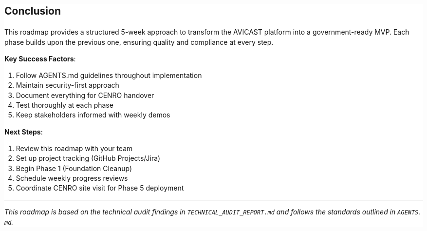 ## Conclusion

This roadmap provides a structured 5-week approach to transform the AVICAST platform into a government-ready MVP. Each phase builds upon the previous one, ensuring quality and compliance at every step.

**Key Success Factors**:
1. Follow AGENTS.md guidelines throughout implementation
2. Maintain security-first approach
3. Document everything for CENRO handover
4. Test thoroughly at each phase
5. Keep stakeholders informed with weekly demos

**Next Steps**:
1. Review this roadmap with your team
2. Set up project tracking (GitHub Projects/Jira)
3. Begin Phase 1 (Foundation Cleanup)
4. Schedule weekly progress reviews
5. Coordinate CENRO site visit for Phase 5 deployment

---

*This roadmap is based on the technical audit findings in `TECHNICAL_AUDIT_REPORT.md` and follows the standards outlined in `AGENTS.md`.*